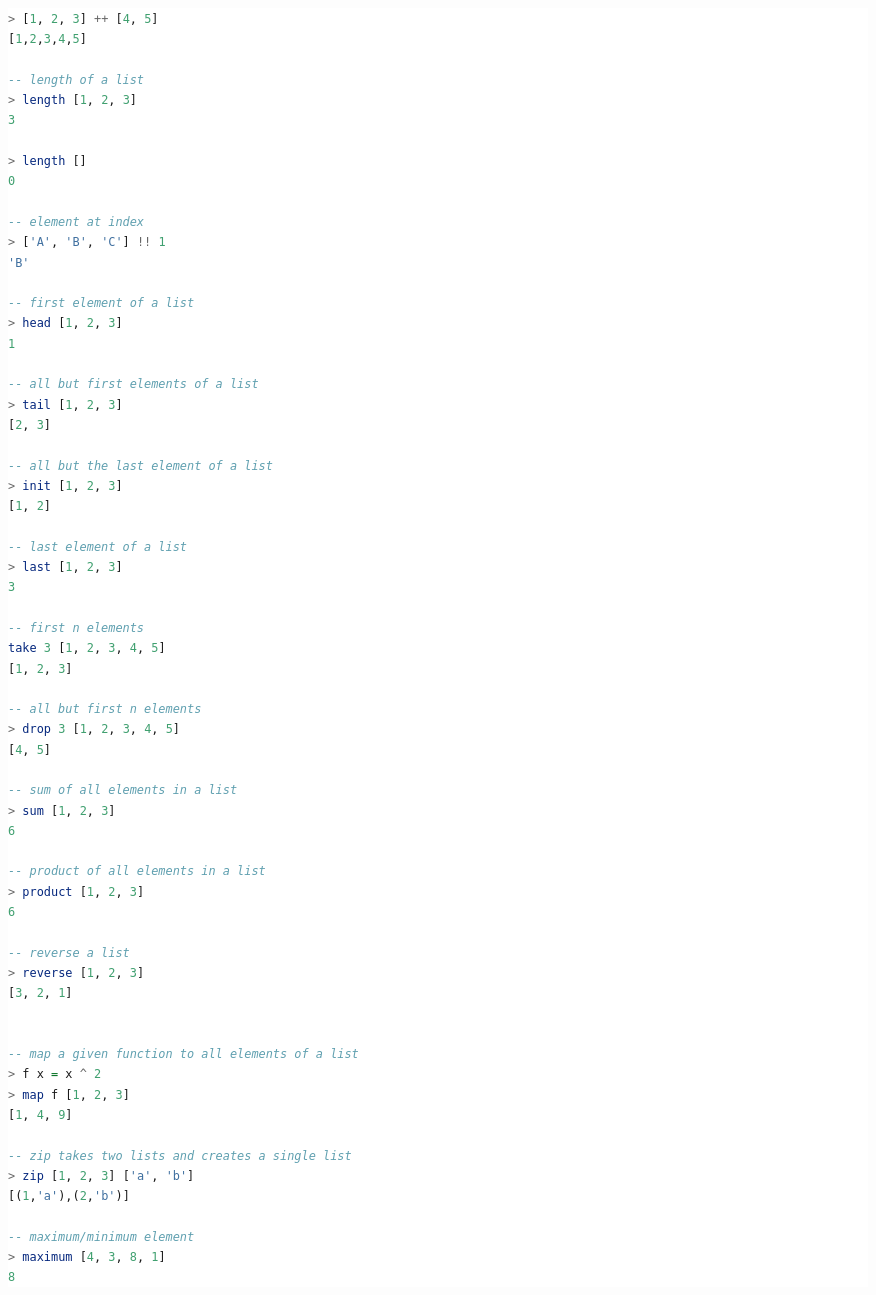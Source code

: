 ```haskell
> [1, 2, 3] ++ [4, 5]
[1,2,3,4,5]

-- length of a list
> length [1, 2, 3]
3

> length []
0

-- element at index
> ['A', 'B', 'C'] !! 1
'B'

-- first element of a list
> head [1, 2, 3]
1

-- all but first elements of a list
> tail [1, 2, 3]
[2, 3]

-- all but the last element of a list
> init [1, 2, 3]
[1, 2]

-- last element of a list
> last [1, 2, 3]
3

-- first n elements
take 3 [1, 2, 3, 4, 5]
[1, 2, 3]

-- all but first n elements
> drop 3 [1, 2, 3, 4, 5]
[4, 5]

-- sum of all elements in a list
> sum [1, 2, 3]
6

-- product of all elements in a list
> product [1, 2, 3]
6

-- reverse a list
> reverse [1, 2, 3]
[3, 2, 1]


-- map a given function to all elements of a list
> f x = x ^ 2
> map f [1, 2, 3]
[1, 4, 9]

-- zip takes two lists and creates a single list
> zip [1, 2, 3] ['a', 'b']
[(1,'a'),(2,'b')]

-- maximum/minimum element
> maximum [4, 3, 8, 1]
8
```